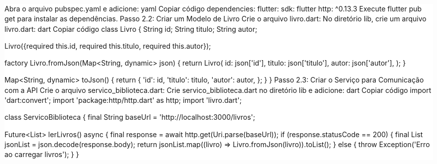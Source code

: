 Abra o arquivo pubspec.yaml e adicione:
yaml
Copiar código
dependencies:
  flutter:
    sdk: flutter
  http: ^0.13.3
Execute flutter pub get para instalar as dependências.
Passo 2.2: Criar um Modelo de Livro
Crie o arquivo livro.dart:
No diretório lib, crie um arquivo livro.dart:
dart
Copiar código
class Livro {
  String id;
  String titulo;
  String autor;

  Livro({required this.id, required this.titulo, required this.autor});

  factory Livro.fromJson(Map<String, dynamic> json) {
    return Livro(
      id: json['id'],
      titulo: json['titulo'],
      autor: json['autor'],
    );
  }

  Map<String, dynamic> toJson() {
    return {
      'id': id,
      'titulo': titulo,
      'autor': autor,
    };
  }
}
Passo 2.3: Criar o Serviço para Comunicação com a API
Crie o arquivo servico_biblioteca.dart:
Crie servico_biblioteca.dart no diretório lib e adicione:
dart
Copiar código
import 'dart:convert';
import 'package:http/http.dart' as http;
import 'livro.dart';

class ServicoBiblioteca {
  final String baseUrl = 'http://localhost:3000/livros';

  Future<List<Livro>> lerLivros() async {
    final response = await http.get(Uri.parse(baseUrl));
    if (response.statusCode == 200) {
      final List<dynamic> jsonList = json.decode(response.body);
      return jsonList.map((livro) => Livro.fromJson(livro)).toList();
    } else {
      throw Exception('Erro ao carregar livros');
    }
  }
